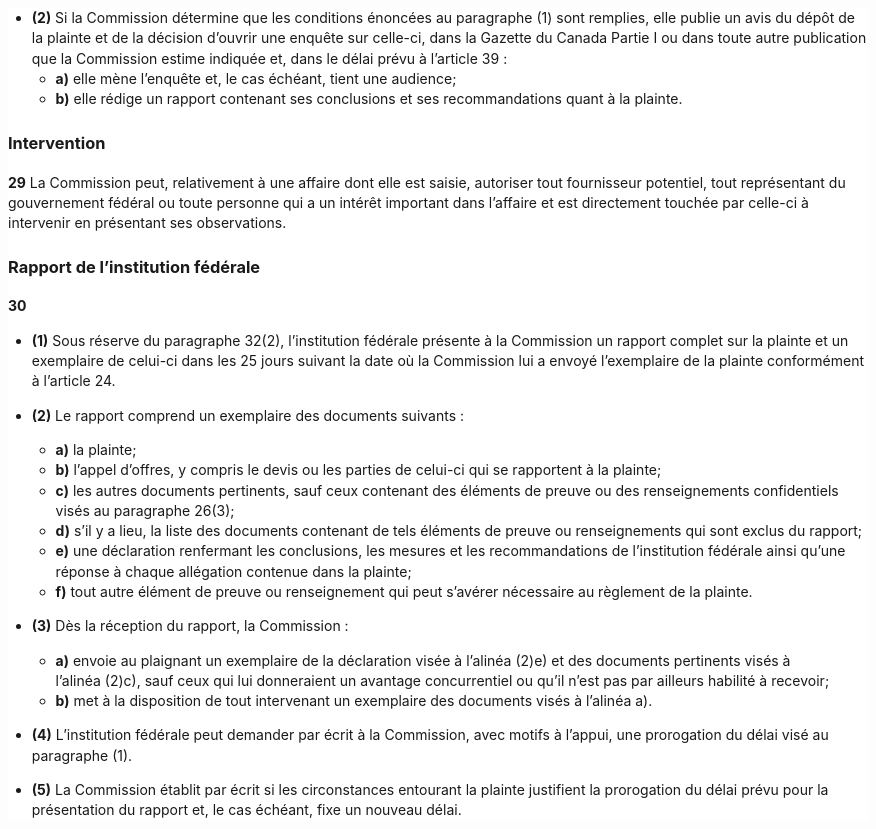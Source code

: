 - **(2)** Si la Commission détermine que les conditions énoncées au paragraphe (1) sont remplies, elle publie un avis du dépôt de la plainte et de la décision d’ouvrir une enquête sur celle-ci, dans la Gazette du Canada Partie I ou dans toute autre publication que la Commission estime indiquée et, dans le délai prévu à l’article 39 :
	- **a)** elle mène l’enquête et, le cas échéant, tient une audience;
	- **b)** elle rédige un rapport contenant ses conclusions et ses recommandations quant à la plainte.




### Intervention


**29** La Commission peut, relativement à une affaire dont elle est saisie, autoriser tout fournisseur potentiel, tout représentant du gouvernement fédéral ou toute personne qui a un intérêt important dans l’affaire et est directement touchée par celle-ci à intervenir en présentant ses observations.




### Rapport de l’institution fédérale


**30** 

- **(1)** Sous réserve du paragraphe 32(2), l’institution fédérale présente à la Commission un rapport complet sur la plainte et un exemplaire de celui-ci dans les 25 jours suivant la date où la Commission lui a envoyé l’exemplaire de la plainte conformément à l’article 24.

- **(2)** Le rapport comprend un exemplaire des documents suivants :
	- **a)** la plainte;
	- **b)** l’appel d’offres, y compris le devis ou les parties de celui-ci qui se rapportent à la plainte;
	- **c)** les autres documents pertinents, sauf ceux contenant des éléments de preuve ou des renseignements confidentiels visés au paragraphe 26(3);
	- **d)** s’il y a lieu, la liste des documents contenant de tels éléments de preuve ou renseignements qui sont exclus du rapport;
	- **e)** une déclaration renfermant les conclusions, les mesures et les recommandations de l’institution fédérale ainsi qu’une réponse à chaque allégation contenue dans la plainte;
	- **f)** tout autre élément de preuve ou renseignement qui peut s’avérer nécessaire au règlement de la plainte.

- **(3)** Dès la réception du rapport, la Commission :
	- **a)** envoie au plaignant un exemplaire de la déclaration visée à l’alinéa (2)e) et des documents pertinents visés à l’alinéa (2)c), sauf ceux qui lui donneraient un avantage concurrentiel ou qu’il n’est pas par ailleurs habilité à recevoir;
	- **b)** met à la disposition de tout intervenant un exemplaire des documents visés à l’alinéa a).

- **(4)** L’institution fédérale peut demander par écrit à la Commission, avec motifs à l’appui, une prorogation du délai visé au paragraphe (1).

- **(5)** La Commission établit par écrit si les circonstances entourant la plainte justifient la prorogation du délai prévu pour la présentation du rapport et, le cas échéant, fixe un nouveau délai.



